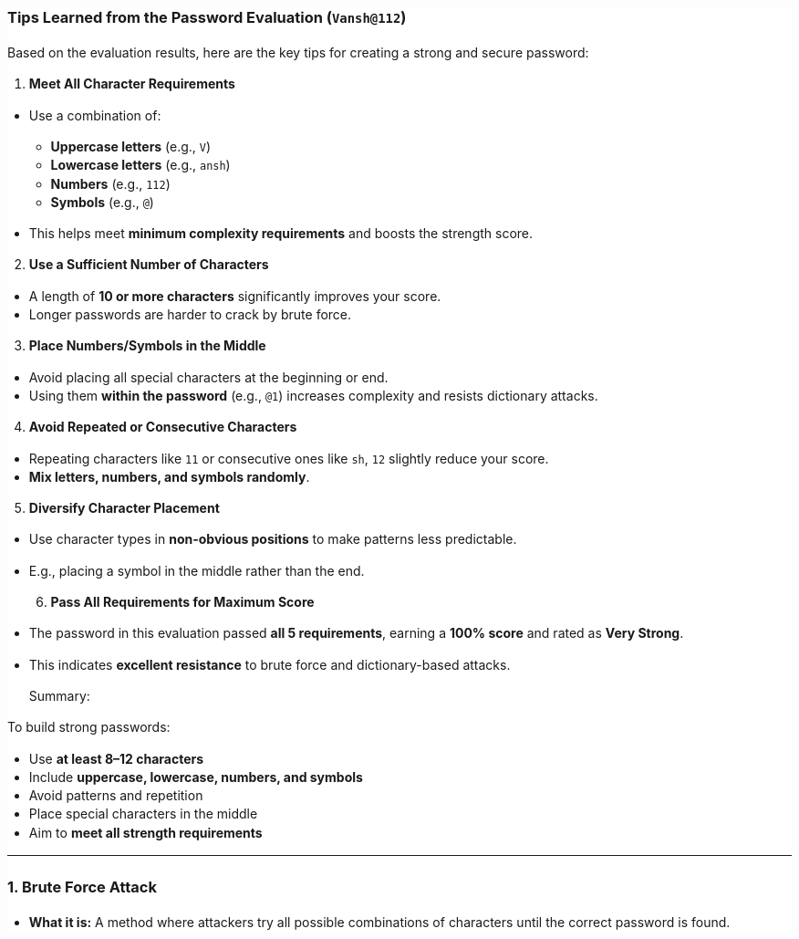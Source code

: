 
  ### **Tips Learned from the Password Evaluation (`Vansh@112`)**

Based on the evaluation results, here are the key tips for creating a strong and secure password:

 1. **Meet All Character Requirements**

* Use a combination of:

  * **Uppercase letters** (e.g., `V`)
  * **Lowercase letters** (e.g., `ansh`)
  * **Numbers** (e.g., `112`)
  * **Symbols** (e.g., `@`)
* This helps meet **minimum complexity requirements** and boosts the strength score.

 2. **Use a Sufficient Number of Characters**

* A length of **10 or more characters** significantly improves your score.
* Longer passwords are harder to crack by brute force.

 3. **Place Numbers/Symbols in the Middle**

* Avoid placing all special characters at the beginning or end.
* Using them **within the password** (e.g., `@1`) increases complexity and resists dictionary attacks.

 4. **Avoid Repeated or Consecutive Characters**

* Repeating characters like `11` or consecutive ones like `sh`, `12` slightly reduce your score.
* **Mix letters, numbers, and symbols randomly**.

 5. **Diversify Character Placement**

* Use character types in **non-obvious positions** to make patterns less predictable.
* E.g., placing a symbol in the middle rather than the end.

  6. **Pass All Requirements for Maximum Score**

* The password in this evaluation passed **all 5 requirements**, earning a **100% score** and rated as **Very Strong**.
* This indicates **excellent resistance** to brute force and dictionary-based attacks.

  Summary:

To build strong passwords:

* Use **at least 8–12 characters**
* Include **uppercase, lowercase, numbers, and symbols**
* Avoid patterns and repetition
* Place special characters in the middle
* Aim to **meet all strength requirements**



---

###  1. **Brute Force Attack**

* **What it is:**
  A method where attackers try all possible combinations of characters until the correct password is found.
